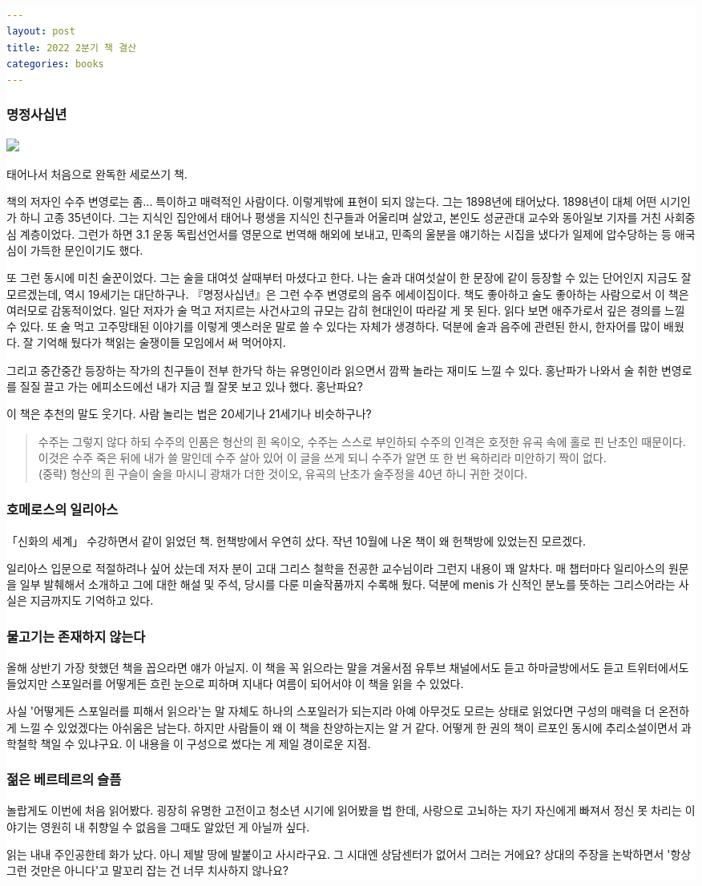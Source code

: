 ```yaml
---
layout: post
title: 2022 2분기 책 결산
categories: books
---
```



### 명정사십년
<img src="{{ site.baseurl }}/thumbnails/220727_books/명정사십년.jpeg" width="200" />

태어나서 처음으로 완독한 세로쓰기 책. 

책의 저자인 수주 변영로는 좀... 특이하고 매력적인 사람이다. 이렇게밖에 표현이 되지 않는다. 그는 1898년에 태어났다. 1898년이 대체 어떤 시기인가 하니 고종 35년이다. 그는 지식인 집안에서 태어나 평생을 지식인 친구들과 어울리며 살았고, 본인도 성균관대 교수와 동아일보 기자를 거친 사회중심 계층이었다. 그런가 하면 3.1 운동 독립선언서를 영문으로 번역해 해외에 보내고, 민족의 울분을 얘기하는 시집을 냈다가 일제에 압수당하는 등 애국심이 가득한 문인이기도 했다.

또 그런 동시에 미친 술꾼이었다. 그는 술을 대여섯 살때부터 마셨다고 한다. 나는 술과 대여섯살이 한 문장에 같이 등장할 수 있는 단어인지 지금도 잘 모르겠는데, 역시 19세기는 대단하구나. 『명정사십년』은 그런 수주 변영로의 음주 에세이집이다. 책도 좋아하고 술도 좋아하는 사람으로서 이 책은 여러모로 감동적이었다. 일단 저자가 술 먹고 저지르는 사건사고의 규모는 감히 현대인이 따라갈 게 못 된다. 읽다 보면 애주가로서 깊은 경의를 느낄 수 있다. 또 술 먹고 고주망태된 이야기를 이렇게 옛스러운 말로 쓸 수 있다는 자체가 생경하다. 덕분에 술과 음주에 관련된 한시, 한자어를 많이 배웠다.  잘 기억해 뒀다가 책읽는 술쟁이들 모임에서 써 먹어야지.

그리고 중간중간 등장하는 작가의 친구들이 전부 한가닥 하는 유명인이라 읽으면서 깜짝 놀라는 재미도 느낄 수 있다. 홍난파가 나와서 술 취한 변영로를 질질 끌고 가는 에피소드에선 내가 지금 뭘 잘못 보고 있나 했다. 홍난파요? 

​이 책은 추천의 말도 웃기다. 사람 놀리는 법은 20세기나 21세기나 비슷하구나? 

> 수주는 그렇지 않다 하되 수주의 인품은 형산의 흰 옥이오, 수주는 스스로 부인하되 수주의 인격은 호젓한 유곡 속에 홀로 핀 난초인 때문이다. 이것은 수주 죽은 뒤에 내가 쓸 말인데 수주 살아 있어 이 글을 쓰게 되니 수주가 알면 또 한 번 욕하리라 미안하기 짝이 없다.<br>(중략) 형산의 흰 구슬이 술을 마시니 광채가 더한 것이오, 유곡의 난초가 술주정을 40년 하니 귀한 것이다.

### 호메로스의 일리아스 

「신화의 세계」 수강하면서 같이 읽었던 책. 헌책방에서 우연히 샀다. 작년 10월에 나온 책이 왜 헌책방에 있었는진 모르겠다.

일리아스 입문으로 적절하려나 싶어 샀는데 저자 분이 고대 그리스 철학을 전공한 교수님이라 그런지 내용이 꽤 알차다.  매 챕터마다 일리아스의 원문을 일부 발췌해서 소개하고 그에 대한 해설 및 주석, 당시를 다룬 미술작품까지 수록해 뒀다. 덕분에 menis 가 신적인 분노를 뜻하는 그리스어라는 사실은 지금까지도 기억하고 있다.

### 물고기는 존재하지 않는다

올해 상반기 가장 핫했던 책을 꼽으라면 얘가 아닐지.  이 책을 꼭 읽으라는 말을 겨울서점 유투브 채널에서도 듣고 하마글방에서도 듣고 트위터에서도 들었지만 스포일러를 어떻게든 흐린 눈으로 피하며 지내다 여름이 되어서야 이 책을 읽을 수 있었다.

​사실 '어떻게든 스포일러를 피해서 읽으라'는 말 자체도 하나의 스포일러가 되는지라 아예 아무것도 모르는 상태로 읽었다면 구성의 매력을 더 온전하게 느낄 수 있었겠다는 아쉬움은 남는다. 하지만 사람들이 왜 이 책을 찬양하는지는 알 거 같다. 어떻게 한 권의 책이 르포인 동시에 추리소설이면서 과학철학 책일 수 있냐구요. 이 내용을 이 구성으로 썼다는 게 제일 경이로운 지점. 

### 젊은 베르테르의 슬픔

놀랍게도 이번에 처음 읽어봤다. 굉장히 유명한 고전이고 청소년 시기에 읽어봤을 법 한데, 사랑으로 고뇌하는 자기 자신에게 빠져서 정신 못 차리는 이야기는 영원히 내 취향일 수 없음을 그때도 알았던 게 아닐까 싶다.

읽는 내내 주인공한테 화가 났다. 아니 제발 땅에 발붙이고 사시라구요. 그 시대엔 상담센터가 없어서 그러는 거에요? 상대의 주장을 논박하면서 '항상 그런 것만은 아니다'고 말꼬리 잡는 건 너무 치사하지 않나요?
